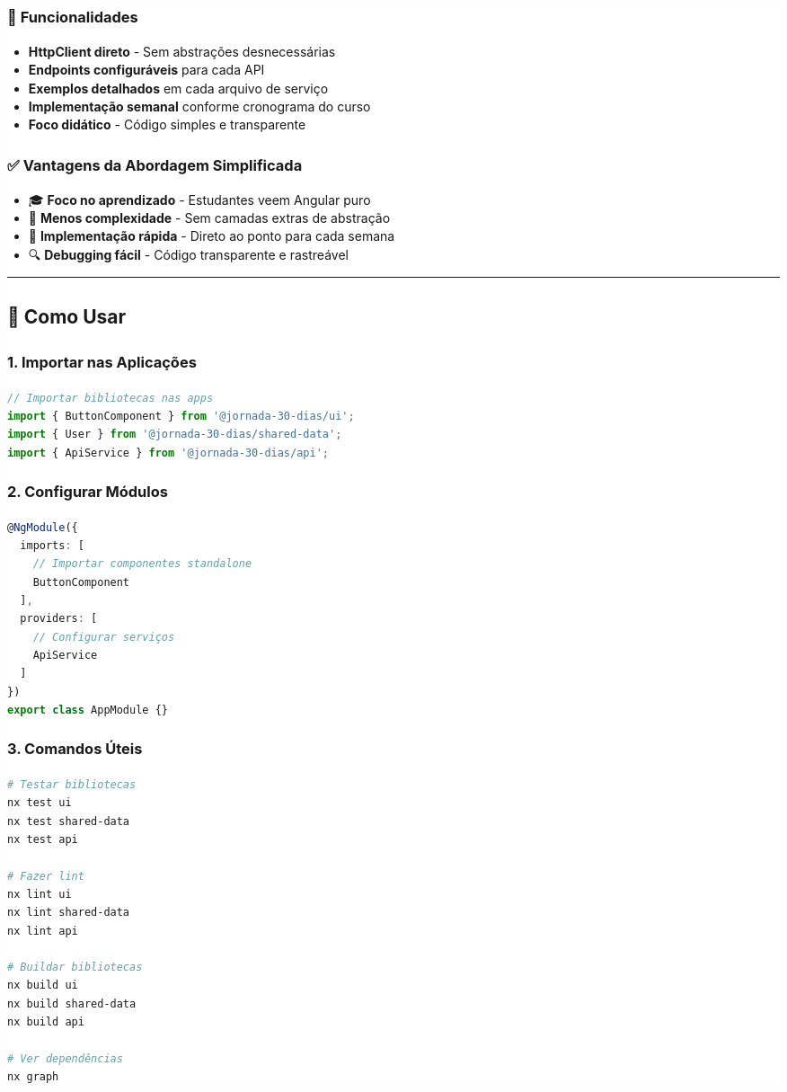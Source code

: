 ### 🔧 **Funcionalidades**
- **HttpClient direto** - Sem abstrações desnecessárias
- **Endpoints configuráveis** para cada API
- **Exemplos detalhados** em cada arquivo de serviço
- **Implementação semanal** conforme cronograma do curso
- **Foco didático** - Código simples e transparente

### ✅ **Vantagens da Abordagem Simplificada**
- 🎓 **Foco no aprendizado** - Estudantes veem Angular puro
- 📝 **Menos complexidade** - Sem camadas extras de abstração
- 🚀 **Implementação rápida** - Direto ao ponto para cada semana
- 🔍 **Debugging fácil** - Código transparente e rastreável

---

## 🚀 **Como Usar**

### 1. **Importar nas Aplicações**
```typescript
// Importar bibliotecas nas apps
import { ButtonComponent } from '@jornada-30-dias/ui';
import { User } from '@jornada-30-dias/shared-data';
import { ApiService } from '@jornada-30-dias/api';
```

### 2. **Configurar Módulos**
```typescript
@NgModule({
  imports: [
    // Importar componentes standalone
    ButtonComponent
  ],
  providers: [
    // Configurar serviços
    ApiService
  ]
})
export class AppModule {}
```

### 3. **Comandos Úteis**
```bash
# Testar bibliotecas
nx test ui
nx test shared-data  
nx test api

# Fazer lint
nx lint ui
nx lint shared-data
nx lint api

# Buildar bibliotecas
nx build ui
nx build shared-data
nx build api

# Ver dependências
nx graph
```
